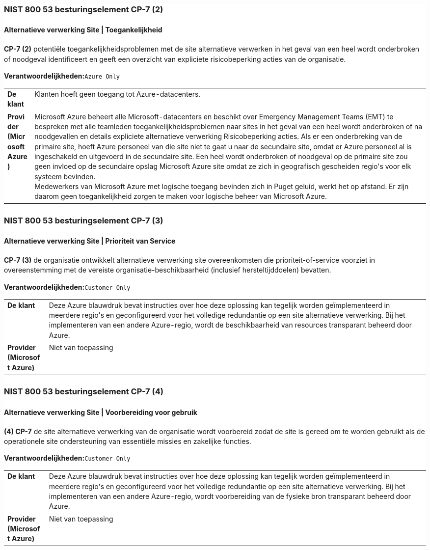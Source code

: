 
 ### <a name="nist-800-53-control-cp-7-2"></a>NIST 800 53 besturingselement CP-7 (2)

#### <a name="alternate-processing-site--accessibility"></a>Alternatieve verwerking Site | Toegankelijkheid

**CP-7 (2)** potentiële toegankelijkheidsproblemen met de site alternatieve verwerken in het geval van een heel wordt onderbroken of noodgeval identificeert en geeft een overzicht van expliciete risicobeperking acties van de organisatie.

**Verantwoordelijkheden:**`Azure Only`

|||
|---|---|
| **De klant** | Klanten hoeft geen toegang tot Azure-datacenters. |
| **Provider (Microsoft Azure)** | Microsoft Azure beheert alle Microsoft-datacenters en beschikt over Emergency Management Teams (EMT) te bespreken met alle teamleden toegankelijkheidsproblemen naar sites in het geval van een heel wordt onderbroken of na noodgevallen en details expliciete alternatieve verwerking Risicobeperking acties. Als er een onderbreking van de primaire site, hoeft Azure personeel van die site niet te gaat u naar de secundaire site, omdat er Azure personeel al is ingeschakeld en uitgevoerd in de secundaire site. Een heel wordt onderbroken of noodgeval op de primaire site zou geen invloed op de secundaire opslag Microsoft Azure site omdat ze zich in geografisch gescheiden regio's voor elk systeem bevinden. <br /> Medewerkers van Microsoft Azure met logische toegang bevinden zich in Puget geluid, werkt het op afstand. Er zijn daarom geen toegankelijkheid zorgen te maken voor logische beheer van Microsoft Azure. |


 ### <a name="nist-800-53-control-cp-7-3"></a>NIST 800 53 besturingselement CP-7 (3)

#### <a name="alternate-processing-site--priority-of-service"></a>Alternatieve verwerking Site | Prioriteit van Service

**CP-7 (3)** de organisatie ontwikkelt alternatieve verwerking site overeenkomsten die prioriteit-of-service voorziet in overeenstemming met de vereiste organisatie-beschikbaarheid (inclusief hersteltijddoelen) bevatten.

**Verantwoordelijkheden:**`Customer Only`

|||
|---|---|
| **De klant** | Deze Azure blauwdruk bevat instructies over hoe deze oplossing kan tegelijk worden geïmplementeerd in meerdere regio's en geconfigureerd voor het volledige redundantie op een site alternatieve verwerking. Bij het implementeren van een andere Azure-regio, wordt de beschikbaarheid van resources transparant beheerd door Azure. |
| **Provider (Microsoft Azure)** | Niet van toepassing |


 ### <a name="nist-800-53-control-cp-7-4"></a>NIST 800 53 besturingselement CP-7 (4)

#### <a name="alternate-processing-site--preparation-for-use"></a>Alternatieve verwerking Site | Voorbereiding voor gebruik

**(4) CP-7** de site alternatieve verwerking van de organisatie wordt voorbereid zodat de site is gereed om te worden gebruikt als de operationele site ondersteuning van essentiële missies en zakelijke functies.

**Verantwoordelijkheden:**`Customer Only`

|||
|---|---|
| **De klant** | Deze Azure blauwdruk bevat instructies over hoe deze oplossing kan tegelijk worden geïmplementeerd in meerdere regio's en geconfigureerd voor het volledige redundantie op een site alternatieve verwerking. Bij het implementeren van een andere Azure-regio, wordt voorbereiding van de fysieke bron transparant beheerd door Azure. |
| **Provider (Microsoft Azure)** | Niet van toepassing |
